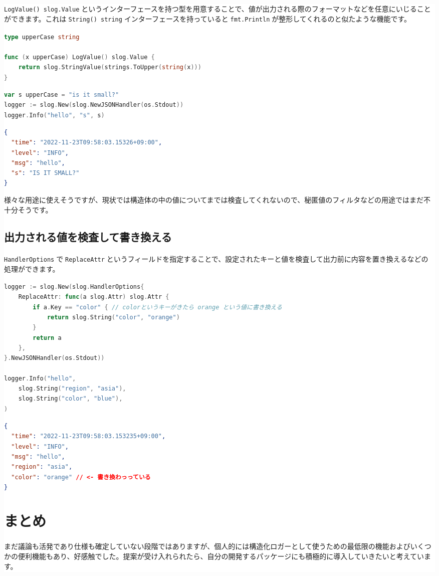 `LogValue() slog.Value` というインターフェースを持つ型を用意することで、値が出力される際のフォーマットなどを任意にいじることができます。これは `String() string` インターフェースを持っていると `fmt.Println` が整形してくれるのと似たような機能です。

```go
type upperCase string

func (x upperCase) LogValue() slog.Value {
	return slog.StringValue(strings.ToUpper(string(x)))
}
```

```go
var s upperCase = "is it small?"
logger := slog.New(slog.NewJSONHandler(os.Stdout))
logger.Info("hello", "s", s)
```

```json
{
  "time": "2022-11-23T09:58:03.15326+09:00",
  "level": "INFO",
  "msg": "hello",
  "s": "IS IT SMALL?"
}
```

様々な用途に使えそうですが、現状では構造体の中の値についてまでは検査してくれないので、秘匿値のフィルタなどの用途ではまだ不十分そうです。

## 出力される値を検査して書き換える

`HandlerOptions` で `ReplaceAttr` というフィールドを指定することで、設定されたキーと値を検査して出力前に内容を置き換えるなどの処理ができます。

```go
logger := slog.New(slog.HandlerOptions{
    ReplaceAttr: func(a slog.Attr) slog.Attr {
        if a.Key == "color" { // colorというキーがきたら orange という値に書き換える
            return slog.String("color", "orange")
        }
        return a
    },
}.NewJSONHandler(os.Stdout))

logger.Info("hello",
    slog.String("region", "asia"),
    slog.String("color", "blue"),
)
```

```json
{
  "time": "2022-11-23T09:58:03.153235+09:00",
  "level": "INFO",
  "msg": "hello",
  "region": "asia",
  "color": "orange" // <- 書き換わっっている
}
```

# まとめ

まだ議論も活発であり仕様も確定していない段階ではありますが、個人的には構造化ロガーとして使うための最低限の機能およびいくつかの便利機能もあり、好感触でした。提案が受け入れられたら、自分の開発するパッケージにも積極的に導入していきたいと考えています。

[^proposal]: ちなみに筆者はGo言語の開発体制や提案のフローなどにそこまで詳しくはないため、何か間違っていたり的はずれなことを言っていたらこっそり教えて下さい。